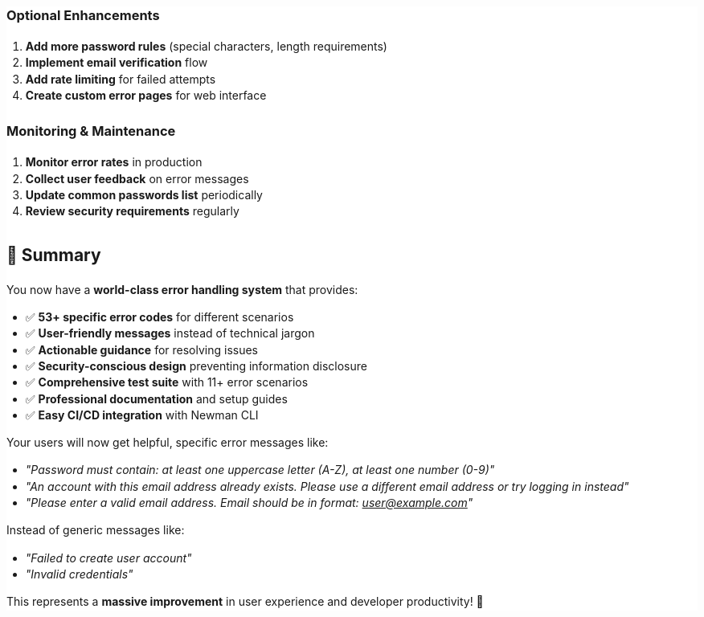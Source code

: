 ### **Optional Enhancements**
1. **Add more password rules** (special characters, length requirements)
2. **Implement email verification** flow
3. **Add rate limiting** for failed attempts
4. **Create custom error pages** for web interface

### **Monitoring & Maintenance**
1. **Monitor error rates** in production
2. **Collect user feedback** on error messages
3. **Update common passwords list** periodically
4. **Review security requirements** regularly

## 🎉 Summary

You now have a **world-class error handling system** that provides:

- ✅ **53+ specific error codes** for different scenarios
- ✅ **User-friendly messages** instead of technical jargon
- ✅ **Actionable guidance** for resolving issues
- ✅ **Security-conscious design** preventing information disclosure
- ✅ **Comprehensive test suite** with 11+ error scenarios
- ✅ **Professional documentation** and setup guides
- ✅ **Easy CI/CD integration** with Newman CLI

Your users will now get helpful, specific error messages like:
- *"Password must contain: at least one uppercase letter (A-Z), at least one number (0-9)"*
- *"An account with this email address already exists. Please use a different email address or try logging in instead"*
- *"Please enter a valid email address. Email should be in format: user@example.com"*

Instead of generic messages like:
- *"Failed to create user account"*
- *"Invalid credentials"*

This represents a **massive improvement** in user experience and developer productivity! 🎊